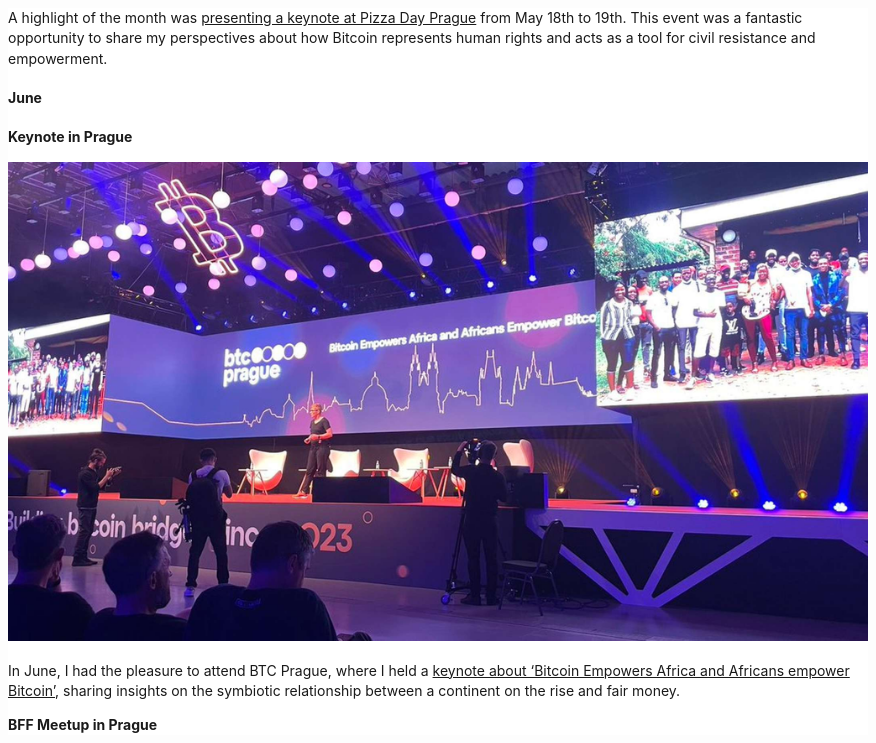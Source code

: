A highlight of the month was [presenting a keynote at Pizza Day Prague](https://anitaposch.com/cypherpunks-talk-prague-23) from May 18th to 19th. This event was a fantastic opportunity to share my perspectives about how Bitcoin represents human rights and acts as a tool for civil resistance and empowerment.

#### **June**

**Keynote in Prague**

![Keynote at BTC Prague](_Bitcoin-empowers-Africa-Africans-empower-Bitcoin-Anita-Posch.jpeg)

In June, I had the pleasure to attend BTC Prague, where I held a [keynote about ‘Bitcoin Empowers Africa and Africans empower Bitcoin’](https://www.youtube.com/watch?v=LY1UG1KSKew), sharing insights on the symbiotic relationship between a continent on the rise and fair money. 

<iframe width="100%" height="473" src="https://www.youtube.com/embed/LY1UG1KSKew?si=7uqy5kxQCZpE0A3b" title="YouTube video player" frameborder="0" allow="accelerometer; autoplay; clipboard-write; encrypted-media; gyroscope; picture-in-picture; web-share" allowfullscreen></iframe>

**BFF Meetup in Prague**
